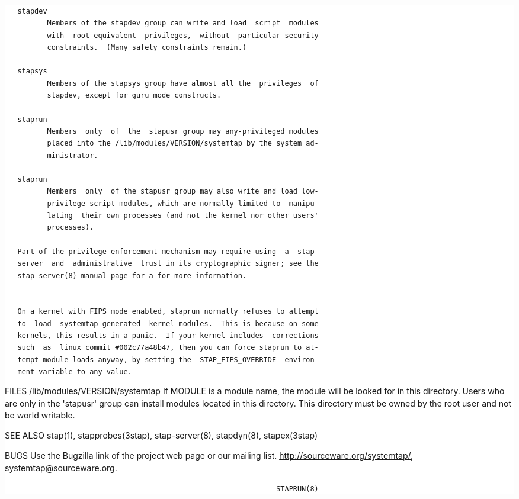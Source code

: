        stapdev
              Members of the stapdev group can write and load  script  modules
              with  root-equivalent  privileges,  without  particular security
              constraints.  (Many safety constraints remain.)

       stapsys
              Members of the stapsys group have almost all the  privileges  of
              stapdev, except for guru mode constructs.

       staprun
              Members  only  of  the  stapusr group may any-privileged modules
              placed into the /lib/modules/VERSION/systemtap by the system ad‐
              ministrator.

       staprun
              Members  only  of the stapusr group may also write and load low-
              privilege script modules, which are normally limited to  manipu‐
              lating  their own processes (and not the kernel nor other users'
              processes).

       Part of the privilege enforcement mechanism may require using  a  stap-
       server  and  administrative  trust in its cryptographic signer; see the
       stap-server(8) manual page for a for more information.


       On a kernel with FIPS mode enabled, staprun normally refuses to attempt
       to  load  systemtap-generated  kernel modules.  This is because on some
       kernels, this results in a panic.  If your kernel includes  corrections
       such  as  linux commit #002c77a48b47, then you can force staprun to at‐
       tempt module loads anyway, by setting the  STAP_FIPS_OVERRIDE  environ‐
       ment variable to any value.


FILES
       /lib/modules/VERSION/systemtap
              If  MODULE  is  a  module name, the module will be looked for in
              this directory.  Users who are only in the 'stapusr'  group  can
              install  modules located in this directory.  This directory must
              be owned by the root user and not be world writable.


SEE ALSO
       stap(1), stapprobes(3stap), stap-server(8), stapdyn(8), stapex(3stap)


BUGS
       Use the Bugzilla link of the project web  page  or  our  mailing  list.
       http://sourceware.org/systemtap/, <systemtap@sourceware.org>.




                                                                    STAPRUN(8)
